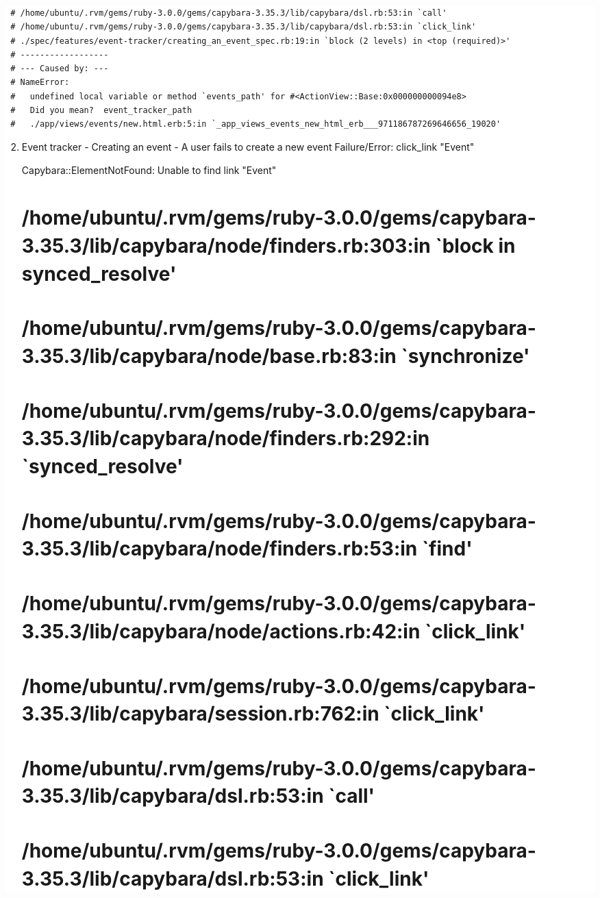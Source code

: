      # /home/ubuntu/.rvm/gems/ruby-3.0.0/gems/capybara-3.35.3/lib/capybara/dsl.rb:53:in `call'
     # /home/ubuntu/.rvm/gems/ruby-3.0.0/gems/capybara-3.35.3/lib/capybara/dsl.rb:53:in `click_link'
     # ./spec/features/event-tracker/creating_an_event_spec.rb:19:in `block (2 levels) in <top (required)>'
     # ------------------
     # --- Caused by: ---
     # NameError:
     #   undefined local variable or method `events_path' for #<ActionView::Base:0x000000000094e8>
     #   Did you mean?  event_tracker_path
     #   ./app/views/events/new.html.erb:5:in `_app_views_events_new_html_erb___971186787269646656_19020'

  2) Event tracker - Creating an event -  A user fails to create a new event
     Failure/Error: click_link "Event"
     
     Capybara::ElementNotFound:
       Unable to find link "Event"
     # /home/ubuntu/.rvm/gems/ruby-3.0.0/gems/capybara-3.35.3/lib/capybara/node/finders.rb:303:in `block in synced_resolve'
     # /home/ubuntu/.rvm/gems/ruby-3.0.0/gems/capybara-3.35.3/lib/capybara/node/base.rb:83:in `synchronize'
     # /home/ubuntu/.rvm/gems/ruby-3.0.0/gems/capybara-3.35.3/lib/capybara/node/finders.rb:292:in `synced_resolve'
     # /home/ubuntu/.rvm/gems/ruby-3.0.0/gems/capybara-3.35.3/lib/capybara/node/finders.rb:53:in `find'
     # /home/ubuntu/.rvm/gems/ruby-3.0.0/gems/capybara-3.35.3/lib/capybara/node/actions.rb:42:in `click_link'
     # /home/ubuntu/.rvm/gems/ruby-3.0.0/gems/capybara-3.35.3/lib/capybara/session.rb:762:in `click_link'
     # /home/ubuntu/.rvm/gems/ruby-3.0.0/gems/capybara-3.35.3/lib/capybara/dsl.rb:53:in `call'
     # /home/ubuntu/.rvm/gems/ruby-3.0.0/gems/capybara-3.35.3/lib/capybara/dsl.rb:53:in `click_link'